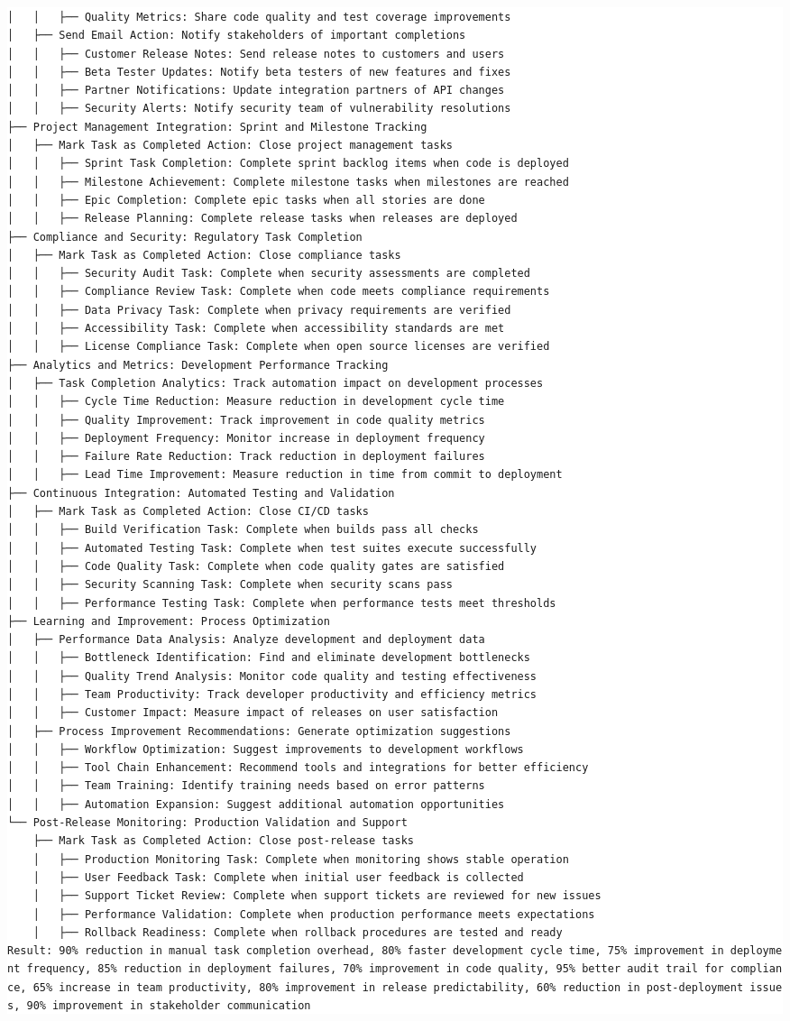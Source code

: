 ```
│   │   ├── Quality Metrics: Share code quality and test coverage improvements
│   ├── Send Email Action: Notify stakeholders of important completions
│   │   ├── Customer Release Notes: Send release notes to customers and users
│   │   ├── Beta Tester Updates: Notify beta testers of new features and fixes
│   │   ├── Partner Notifications: Update integration partners of API changes
│   │   ├── Security Alerts: Notify security team of vulnerability resolutions
├── Project Management Integration: Sprint and Milestone Tracking
│   ├── Mark Task as Completed Action: Close project management tasks
│   │   ├── Sprint Task Completion: Complete sprint backlog items when code is deployed
│   │   ├── Milestone Achievement: Complete milestone tasks when milestones are reached
│   │   ├── Epic Completion: Complete epic tasks when all stories are done
│   │   ├── Release Planning: Complete release tasks when releases are deployed
├── Compliance and Security: Regulatory Task Completion
│   ├── Mark Task as Completed Action: Close compliance tasks
│   │   ├── Security Audit Task: Complete when security assessments are completed
│   │   ├── Compliance Review Task: Complete when code meets compliance requirements
│   │   ├── Data Privacy Task: Complete when privacy requirements are verified
│   │   ├── Accessibility Task: Complete when accessibility standards are met
│   │   ├── License Compliance Task: Complete when open source licenses are verified
├── Analytics and Metrics: Development Performance Tracking
│   ├── Task Completion Analytics: Track automation impact on development processes
│   │   ├── Cycle Time Reduction: Measure reduction in development cycle time
│   │   ├── Quality Improvement: Track improvement in code quality metrics
│   │   ├── Deployment Frequency: Monitor increase in deployment frequency
│   │   ├── Failure Rate Reduction: Track reduction in deployment failures
│   │   ├── Lead Time Improvement: Measure reduction in time from commit to deployment
├── Continuous Integration: Automated Testing and Validation
│   ├── Mark Task as Completed Action: Close CI/CD tasks
│   │   ├── Build Verification Task: Complete when builds pass all checks
│   │   ├── Automated Testing Task: Complete when test suites execute successfully
│   │   ├── Code Quality Task: Complete when code quality gates are satisfied
│   │   ├── Security Scanning Task: Complete when security scans pass
│   │   ├── Performance Testing Task: Complete when performance tests meet thresholds
├── Learning and Improvement: Process Optimization
│   ├── Performance Data Analysis: Analyze development and deployment data
│   │   ├── Bottleneck Identification: Find and eliminate development bottlenecks
│   │   ├── Quality Trend Analysis: Monitor code quality and testing effectiveness
│   │   ├── Team Productivity: Track developer productivity and efficiency metrics
│   │   ├── Customer Impact: Measure impact of releases on user satisfaction
│   ├── Process Improvement Recommendations: Generate optimization suggestions
│   │   ├── Workflow Optimization: Suggest improvements to development workflows
│   │   ├── Tool Chain Enhancement: Recommend tools and integrations for better efficiency
│   │   ├── Team Training: Identify training needs based on error patterns
│   │   ├── Automation Expansion: Suggest additional automation opportunities
└── Post-Release Monitoring: Production Validation and Support
    ├── Mark Task as Completed Action: Close post-release tasks
    │   ├── Production Monitoring Task: Complete when monitoring shows stable operation
    │   ├── User Feedback Task: Complete when initial user feedback is collected
    │   ├── Support Ticket Review: Complete when support tickets are reviewed for new issues
    │   ├── Performance Validation: Complete when production performance meets expectations
    │   ├── Rollback Readiness: Complete when rollback procedures are tested and ready
Result: 90% reduction in manual task completion overhead, 80% faster development cycle time, 75% improvement in deployment frequency, 85% reduction in deployment failures, 70% improvement in code quality, 95% better audit trail for compliance, 65% increase in team productivity, 80% improvement in release predictability, 60% reduction in post-deployment issues, 90% improvement in stakeholder communication
```
